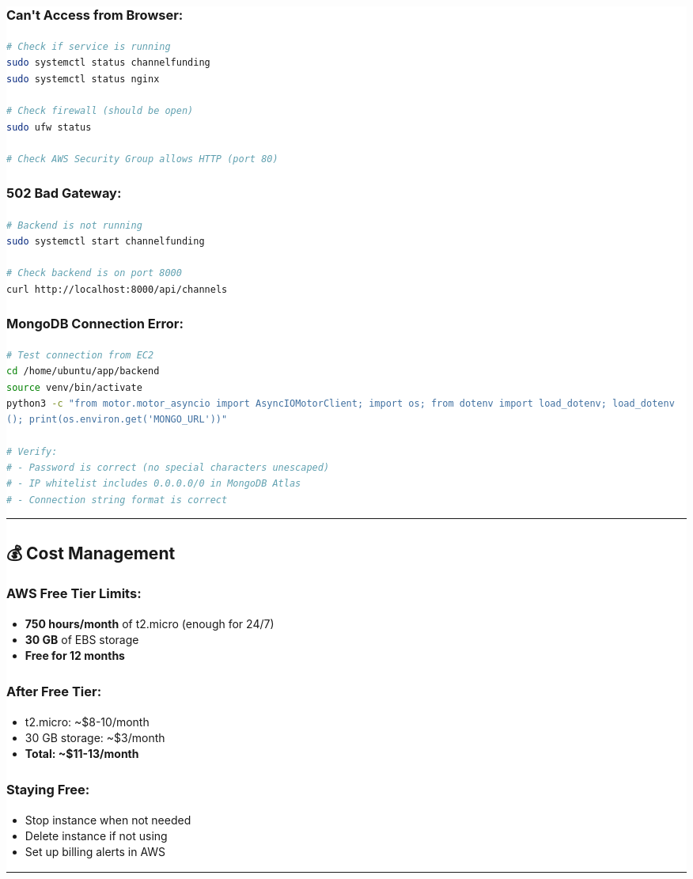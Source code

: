 ### Can't Access from Browser:
```bash
# Check if service is running
sudo systemctl status channelfunding
sudo systemctl status nginx

# Check firewall (should be open)
sudo ufw status

# Check AWS Security Group allows HTTP (port 80)
```

### 502 Bad Gateway:
```bash
# Backend is not running
sudo systemctl start channelfunding

# Check backend is on port 8000
curl http://localhost:8000/api/channels
```

### MongoDB Connection Error:
```bash
# Test connection from EC2
cd /home/ubuntu/app/backend
source venv/bin/activate
python3 -c "from motor.motor_asyncio import AsyncIOMotorClient; import os; from dotenv import load_dotenv; load_dotenv(); print(os.environ.get('MONGO_URL'))"

# Verify:
# - Password is correct (no special characters unescaped)
# - IP whitelist includes 0.0.0.0/0 in MongoDB Atlas
# - Connection string format is correct
```

---

## 💰 Cost Management

### AWS Free Tier Limits:
- **750 hours/month** of t2.micro (enough for 24/7)
- **30 GB** of EBS storage
- **Free for 12 months**

### After Free Tier:
- t2.micro: ~$8-10/month
- 30 GB storage: ~$3/month
- **Total: ~$11-13/month**

### Staying Free:
- Stop instance when not needed
- Delete instance if not using
- Set up billing alerts in AWS

---